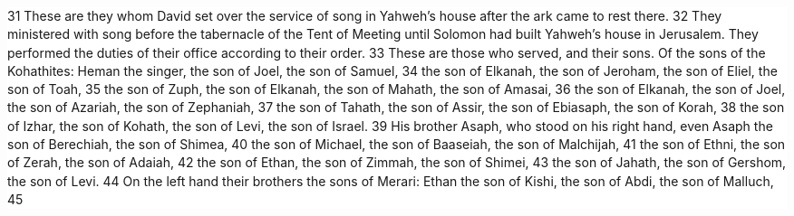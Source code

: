 <div class="p">
  <span class="verse" id="1CH6V31">
    31
  </span>
  These are they whom David set over the service of song in Yahweh’s house after the ark came to rest there.
  <span class="verse" id="1CH6V32">
    32
  </span>
  They ministered with song before the tabernacle of the Tent of Meeting until Solomon had built Yahweh’s house in Jerusalem. They performed the duties of their office according to their order.
  <span class="verse" id="1CH6V33">
    33
  </span>
  These are those who served, and their sons. Of the sons of the Kohathites: Heman the singer, the son of Joel, the son of Samuel,
  <span class="verse" id="1CH6V34">
    34
  </span>
  the son of Elkanah, the son of Jeroham, the son of Eliel, the son of Toah,
  <span class="verse" id="1CH6V35">
    35
  </span>
  the son of Zuph, the son of Elkanah, the son of Mahath, the son of Amasai,
  <span class="verse" id="1CH6V36">
    36
  </span>
  the son of Elkanah, the son of Joel, the son of Azariah, the son of Zephaniah,
  <span class="verse" id="1CH6V37">
    37
  </span>
  the son of Tahath, the son of Assir, the son of Ebiasaph, the son of Korah,
  <span class="verse" id="1CH6V38">
    38
  </span>
  the son of Izhar, the son of Kohath, the son of Levi, the son of Israel.
  <span class="verse" id="1CH6V39">
    39
  </span>
  His brother Asaph, who stood on his right hand, even Asaph the son of Berechiah, the son of Shimea,
  <span class="verse" id="1CH6V40">
    40
  </span>
  the son of Michael, the son of Baaseiah, the son of Malchijah,
  <span class="verse" id="1CH6V41">
    41
  </span>
  the son of Ethni, the son of Zerah, the son of Adaiah,
  <span class="verse" id="1CH6V42">
    42
  </span>
  the son of Ethan, the son of Zimmah, the son of Shimei,
  <span class="verse" id="1CH6V43">
    43
  </span>
  the son of Jahath, the son of Gershom, the son of Levi.
  <span class="verse" id="1CH6V44">
    44
  </span>
  On the left hand their brothers the sons of Merari: Ethan the son of Kishi, the son of Abdi, the son of Malluch,
  <span class="verse" id="1CH6V45">
    45
  </span>